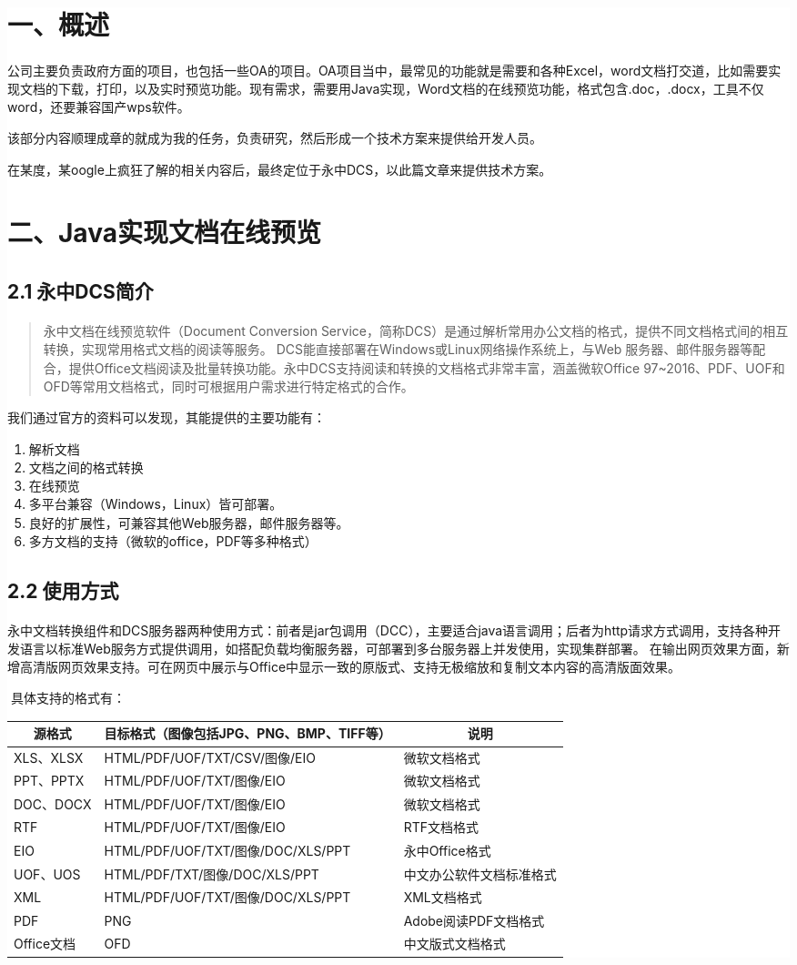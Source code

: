 # 一、概述

​	公司主要负责政府方面的项目，也包括一些OA的项目。OA项目当中，最常见的功能就是需要和各种Excel，word文档打交道，比如需要实现文档的下载，打印，以及实时预览功能。现有需求，需要用Java实现，Word文档的在线预览功能，格式包含.doc，.docx，工具不仅word，还要兼容国产wps软件。



​	该部分内容顺理成章的就成为我的任务，负责研究，然后形成一个技术方案来提供给开发人员。

​	在某度，某oogle上疯狂了解的相关内容后，最终定位于永中DCS，以此篇文章来提供技术方案。

# 二、Java实现文档在线预览

## 2.1 永中DCS简介

> 永中文档在线预览软件（Document Conversion Service，简称DCS）是通过解析常用办公文档的格式，提供不同文档格式间的相互转换，实现常用格式文档的阅读等服务。 DCS能直接部署在Windows或Linux网络操作系统上，与Web 服务器、邮件服务器等配合，提供Office文档阅读及批量转换功能。永中DCS支持阅读和转换的文档格式非常丰富，涵盖微软Office 97~2016、PDF、UOF和OFD等常用文档格式，同时可根据用户需求进行特定格式的合作。

我们通过官方的资料可以发现，其能提供的主要功能有：

1. 解析文档
2. 文档之间的格式转换
3. 在线预览
4. 多平台兼容（Windows，Linux）皆可部署。
5. 良好的扩展性，可兼容其他Web服务器，邮件服务器等。
6. 多方文档的支持（微软的office，PDF等多种格式）

## 2.2 使用方式

​	永中文档转换组件和DCS服务器两种使用方式：前者是jar包调用（DCC），主要适合java语言调用；后者为http请求方式调用，支持各种开发语言以标准Web服务方式提供调用，如搭配负载均衡服务器，可部署到多台服务器上并发使用，实现集群部署。 在输出网页效果方面，新增高清版网页效果支持。可在网页中展示与Office中显示一致的原版式、支持无极缩放和复制文本内容的高清版面效果。

​	具体支持的格式有：

| 源格式     | 目标格式（图像包括JPG、PNG、BMP、TIFF等） | 说明                     |
| ---------- | ----------------------------------------- | ------------------------ |
| XLS、XLSX  | HTML/PDF/UOF/TXT/CSV/图像/EIO             | 微软文档格式             |
| PPT、PPTX  | HTML/PDF/UOF/TXT/图像/EIO                 | 微软文档格式             |
| DOC、DOCX  | HTML/PDF/UOF/TXT/图像/EIO                 | 微软文档格式             |
| RTF        | HTML/PDF/UOF/TXT/图像/EIO                 | RTF文档格式              |
| EIO        | HTML/PDF/UOF/TXT/图像/DOC/XLS/PPT         | 永中Office格式           |
| UOF、UOS   | HTML/PDF/TXT/图像/DOC/XLS/PPT             | 中文办公软件文档标准格式 |
| XML        | HTML/PDF/UOF/TXT/图像/DOC/XLS/PPT         | XML文档格式              |
| PDF        | PNG                                       | Adobe阅读PDF文档格式     |
| Office文档 | OFD                                       | 中文版式文档格式         |
